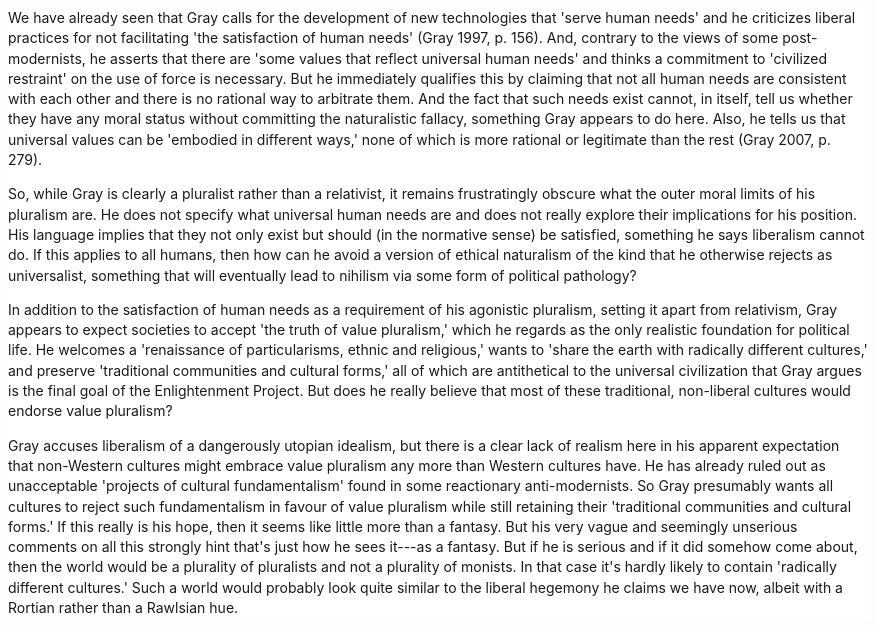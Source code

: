 We have already seen that Gray calls for the development of new
technologies that 'serve human needs' and he criticizes liberal
practices for not facilitating 'the satisfaction of human needs' (Gray
1997, p. 156). And, contrary to the views of some post-modernists, he
asserts that there are 'some values that reflect universal human needs'
and thinks a commitment to 'civilized restraint' on the use of force is
necessary. But he immediately qualifies this by claiming that not all
human needs are consistent with each other and there is no rational way
to arbitrate them. And the fact that such needs exist cannot, in itself,
tell us whether they have any moral status without committing the
naturalistic fallacy, something Gray appears to do here. Also, he tells
us that universal values can be 'embodied in different ways,' none of
which is more rational or legitimate than the rest (Gray 2007, p. 279).

So, while Gray is clearly a pluralist rather than a relativist, it
remains frustratingly obscure what the outer moral limits of his
pluralism are. He does not specify what universal human needs are and
does not really explore their implications for his position. His
language implies that they not only exist but should (in the normative
sense) be satisfied, something he says liberalism cannot do. If this
applies to all humans, then how can he avoid a version of ethical
naturalism of the kind that he otherwise rejects as universalist,
something that will eventually lead to nihilism via some form of
political pathology?

In addition to the satisfaction of human needs as a requirement of his
agonistic pluralism, setting it apart from relativism, Gray appears to
expect societies to accept 'the truth of value pluralism,' which he
regards as the only realistic foundation for political life. He welcomes
a 'renaissance of particularisms, ethnic and religious,' wants to 'share
the earth with radically different cultures,' and preserve 'traditional
communities and cultural forms,' all of which are antithetical to the
universal civilization that Gray argues is the final goal of the
Enlightenment Project. But does he really believe that most of these
traditional, non-liberal cultures would endorse value pluralism?

Gray accuses liberalism of a dangerously utopian idealism, but there is
a clear lack of realism here in his apparent expectation that
non-Western cultures might embrace value pluralism any more than Western
cultures have. He has already ruled out as unacceptable 'projects of
cultural fundamentalism' found in some reactionary anti-modernists. So
Gray presumably wants all cultures to reject such fundamentalism in
favour of value pluralism while still retaining their 'traditional
communities and cultural forms.' If this really is his hope, then it
seems like little more than a fantasy. But his very vague and seemingly
unserious comments on all this strongly hint that's just how he sees
it---as a fantasy. But if he is serious and if it did somehow come
about, then the world would be a plurality of pluralists and not a
plurality of monists. In that case it's hardly likely to contain
'radically different cultures.' Such a world would probably look quite
similar to the liberal hegemony he claims we have now, albeit with a
Rortian rather than a Rawlsian hue.
